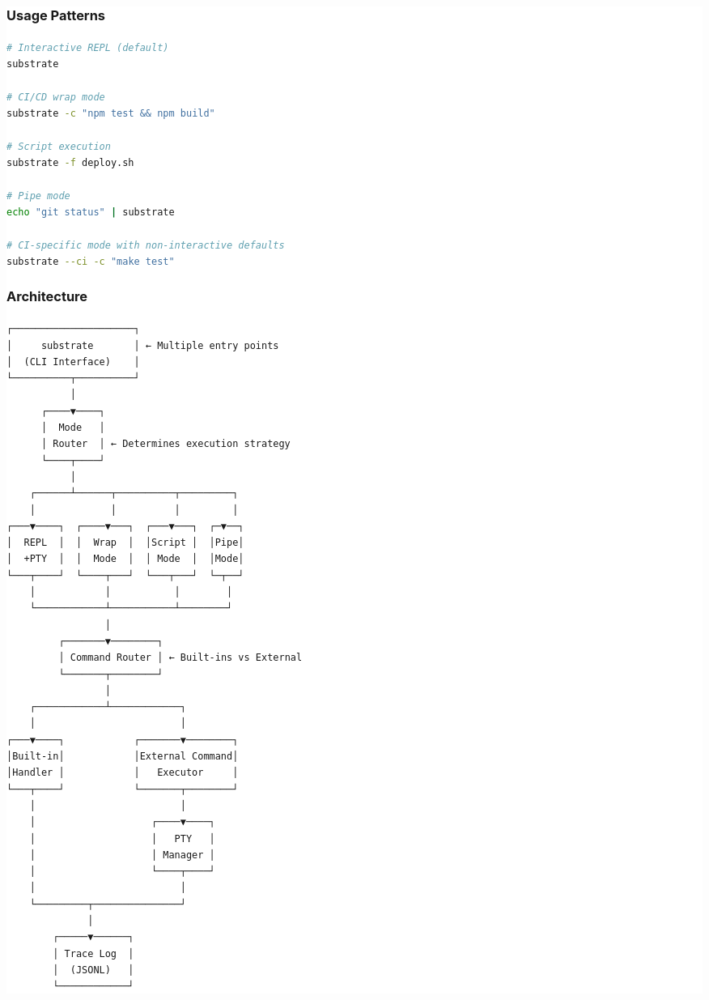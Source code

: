 ### Usage Patterns

```bash
# Interactive REPL (default)
substrate

# CI/CD wrap mode
substrate -c "npm test && npm build"

# Script execution
substrate -f deploy.sh

# Pipe mode
echo "git status" | substrate

# CI-specific mode with non-interactive defaults
substrate --ci -c "make test"
```

### Architecture

```
┌─────────────────────┐
│     substrate       │ ← Multiple entry points
│  (CLI Interface)    │
└──────────┬──────────┘
           │
      ┌────▼────┐
      │  Mode   │
      │ Router  │ ← Determines execution strategy
      └────┬────┘
           │
    ┌──────┴──────┬──────────┬─────────┐
    │             │          │         │
┌───▼────┐  ┌────▼───┐  ┌───▼───┐  ┌─▼──┐
│  REPL  │  │  Wrap  │  │Script │  │Pipe│
│  +PTY  │  │  Mode  │  │ Mode  │  │Mode│
└───┬────┘  └────┬───┘  └───┬───┘  └─┬──┘
    │            │           │        │
    └────────────┴───────────┴────────┘
                 │
         ┌───────▼────────┐
         │ Command Router │ ← Built-ins vs External
         └───────┬────────┘
                 │
    ┌────────────┴────────────┐
    │                         │
┌───▼────┐            ┌───────▼────────┐
│Built-in│            │External Command│
│Handler │            │   Executor     │
└───┬────┘            └───────┬────────┘
    │                         │
    │                    ┌────▼────┐
    │                    │   PTY   │
    │                    │ Manager │
    │                    └────┬────┘
    │                         │
    └─────────┬───────────────┘
              │
        ┌─────▼──────┐
        │ Trace Log  │
        │  (JSONL)   │
        └────────────┘
```
